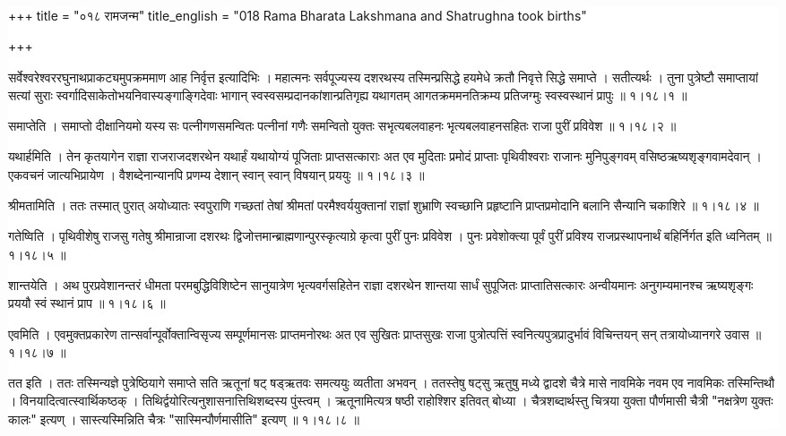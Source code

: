 +++
title = "०१८ रामजन्म"
title_english = "018 Rama Bharata Lakshmana and Shatrughna took births"

+++


सर्वेश्वरेश्वररघुनाथप्राकट्यमुपक्रममाण आह निर्वृत्त इत्यादिभिः ।
महात्मनः सर्वपूज्यस्य दशरथस्य तस्मिन्प्रसिद्धे हयमेधे क्रतौ निवृत्ते
सिद्धे समाप्ते । सतीत्यर्थः । तुना पुत्रेष्टौ समाप्तायां सत्यां सुराः
स्वर्गादिसाकेतोभयनिवास्यङ्गाङ्गिदेवाः भागान्
स्वस्वसम्प्रदानकांशान्प्रतिगृह्य यथागतम् आगतक्रममनतिक्रम्य प्रतिजग्मुः
स्वस्वस्थानं प्रापुः  ॥  १।१८।१  ॥   

  

समाप्तेति । समाप्तो दीक्षानियमो यस्य सः पत्नीगणसमन्वितः पत्नीनां गणैः
समन्वितो युक्तः सभृत्यबलवाहनः भृत्यबलवाहनसहितः राजा पुरीं प्रविवेश  ॥ 
१।१८।२  ॥   

  

यथार्हमिति । तेन कृतयागेन राज्ञा राजराजदशरथेन यथार्हं यथायोग्यं पूजिताः
प्राप्तसत्काराः अत एव मुदिताः प्रमोदं प्राप्ताः पृथिवीश्वराः राजानः
मुनिपुङ्गवम् वसिष्ठऋष्यशृङ्गवामदेवान् । एकवचनं जात्यभिप्रायेण ।
वैशब्देनान्यानपि प्रणम्य देशान् स्वान् स्वान् विषयान् प्रययुः  ॥  १।१८।३
 ॥   

  

श्रीमतामिति । ततः तस्मात् पुरात् अयोध्यातः स्वपुराणि गच्छतां तेषां
श्रीमतां परमैश्वर्ययुक्तानां राज्ञां शुभ्राणि स्वच्छानि प्रहृष्टानि
प्राप्तप्रमोदानि बलानि सैन्यानि चकाशिरे  ॥  १।१८।४  ॥   

  

गतेष्विति । पृथिवीशेषु राजसु गतेषु श्रीमान्राजा दशरथः
द्विजोत्तमान्ब्राह्मणान्पुरस्कृत्याग्रे कृत्वा पुरीं पुनः प्रविवेश ।
पुनः प्रवेशोक्त्या पूर्वं पुरीं प्रविश्य राजप्रस्थापनार्थं बहिर्निर्गत
इति ध्वनितम्  ॥  १।१८।५  ॥   

  

शान्तयेति । अथ पुरप्रवेशानन्तरं धीमता परमबुद्धिविशिष्टेन सानुयात्रेण
भृत्यवर्गसहितेन राज्ञा दशरथेन शान्तया सार्धं सुपूजितः प्राप्तातिसत्कारः
अन्वीयमानः अनुगम्यमानश्च ऋष्यशृङ्गः प्रययौ स्वं स्थानं प्राप  ॥  १।१८।६
 ॥   

  

एवमिति । एवमुक्तप्रकारेण तान्सर्वान्पूर्वोक्तान्विसृज्य सम्पूर्णमानसः
प्राप्तमनोरथः अत एव सुखितः प्राप्तसुखः राजा पुत्रोत्पत्तिं
स्वनित्यपुत्रप्रादुर्भावं विचिन्तयन् सन् तत्रायोध्यानगरे उवास  ॥  १।१८।७
 ॥   

  

तत इति । ततः तस्मिन्यज्ञे पुत्रेष्ठियागे समाप्ते सति ऋतूनां षट् षड्ऋतवः
समत्ययुः व्यतीता अभवन् । ततस्तेषु षट्सु ऋतुषु मध्ये द्वादशे चैत्रे मासे
नावमिके नवम एव नावमिकः तस्मिन्तिथौ । विनयादित्वात्स्वार्थिकष्ठक् ।
तिथिर्द्वयोरित्यनुशासनात्तिथिशब्दस्य पुंस्त्वम् । ऋतूनामित्यत्र षष्ठी
राहोश्शिर इतिवत् बोध्या । चैत्रशब्दार्थस्तु चित्रया युक्ता पौर्णमासी
चैत्री "नक्षत्रेण युक्तः कालः" इत्यण् । सास्त्यस्मिन्निति चैत्रः
"सास्मिन्पौर्णमासीति" इत्यण्  ॥  १।१८।८  ॥   
